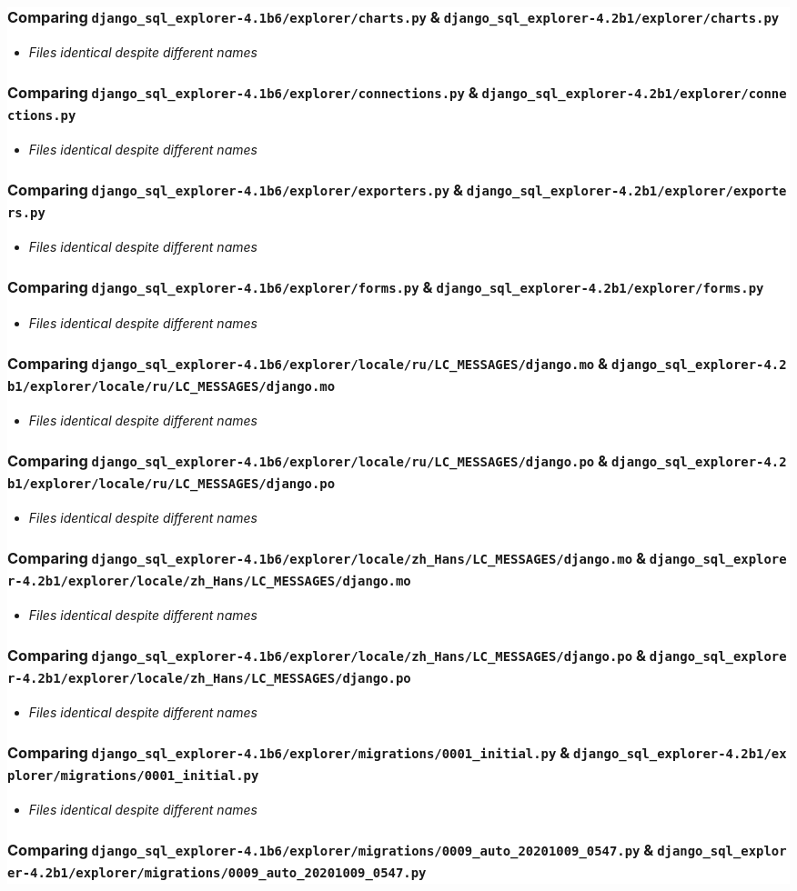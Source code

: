 ### Comparing `django_sql_explorer-4.1b6/explorer/charts.py` & `django_sql_explorer-4.2b1/explorer/charts.py`

 * *Files identical despite different names*

### Comparing `django_sql_explorer-4.1b6/explorer/connections.py` & `django_sql_explorer-4.2b1/explorer/connections.py`

 * *Files identical despite different names*

### Comparing `django_sql_explorer-4.1b6/explorer/exporters.py` & `django_sql_explorer-4.2b1/explorer/exporters.py`

 * *Files identical despite different names*

### Comparing `django_sql_explorer-4.1b6/explorer/forms.py` & `django_sql_explorer-4.2b1/explorer/forms.py`

 * *Files identical despite different names*

### Comparing `django_sql_explorer-4.1b6/explorer/locale/ru/LC_MESSAGES/django.mo` & `django_sql_explorer-4.2b1/explorer/locale/ru/LC_MESSAGES/django.mo`

 * *Files identical despite different names*

### Comparing `django_sql_explorer-4.1b6/explorer/locale/ru/LC_MESSAGES/django.po` & `django_sql_explorer-4.2b1/explorer/locale/ru/LC_MESSAGES/django.po`

 * *Files identical despite different names*

### Comparing `django_sql_explorer-4.1b6/explorer/locale/zh_Hans/LC_MESSAGES/django.mo` & `django_sql_explorer-4.2b1/explorer/locale/zh_Hans/LC_MESSAGES/django.mo`

 * *Files identical despite different names*

### Comparing `django_sql_explorer-4.1b6/explorer/locale/zh_Hans/LC_MESSAGES/django.po` & `django_sql_explorer-4.2b1/explorer/locale/zh_Hans/LC_MESSAGES/django.po`

 * *Files identical despite different names*

### Comparing `django_sql_explorer-4.1b6/explorer/migrations/0001_initial.py` & `django_sql_explorer-4.2b1/explorer/migrations/0001_initial.py`

 * *Files identical despite different names*

### Comparing `django_sql_explorer-4.1b6/explorer/migrations/0009_auto_20201009_0547.py` & `django_sql_explorer-4.2b1/explorer/migrations/0009_auto_20201009_0547.py`

